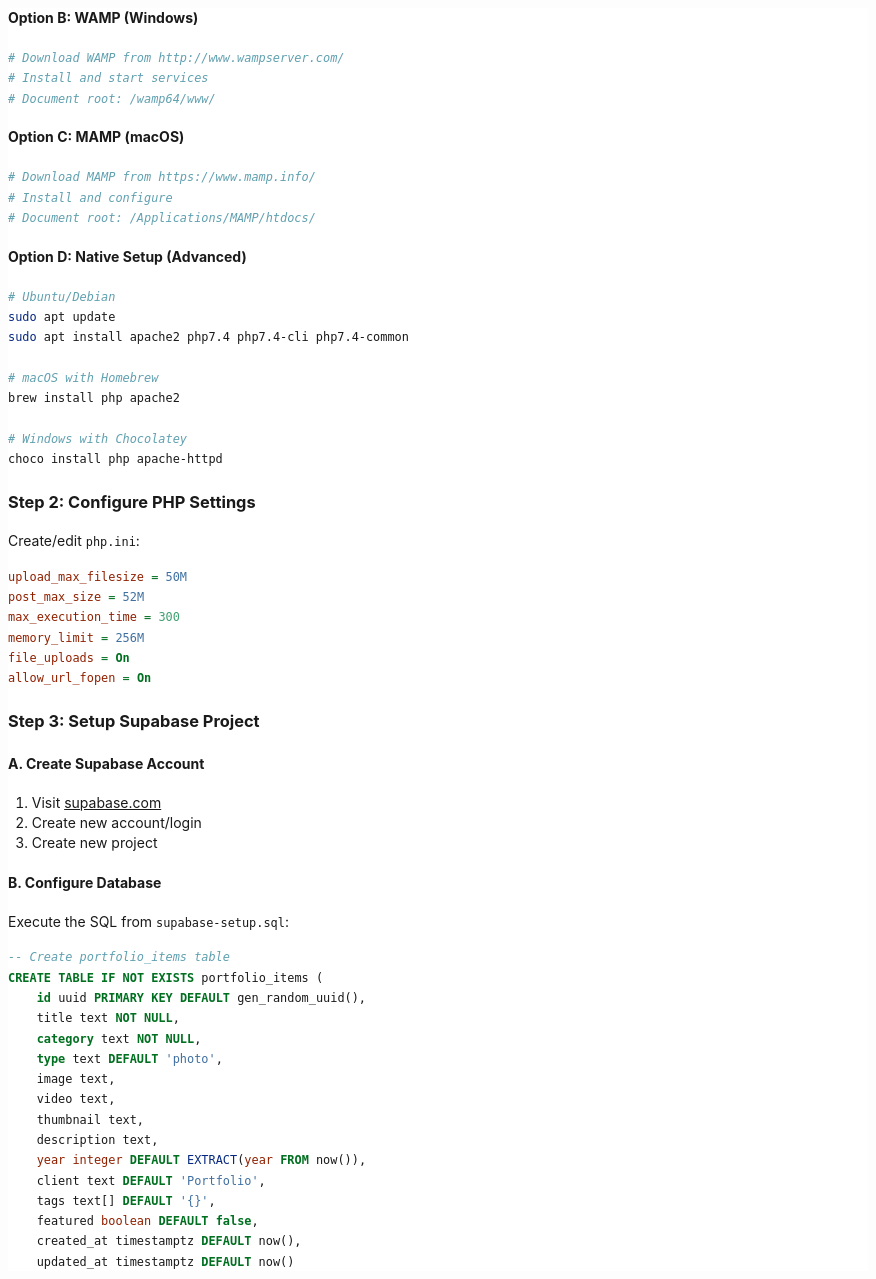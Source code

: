#### Option B: WAMP (Windows)
```bash
# Download WAMP from http://www.wampserver.com/
# Install and start services
# Document root: /wamp64/www/
```

#### Option C: MAMP (macOS)
```bash
# Download MAMP from https://www.mamp.info/
# Install and configure
# Document root: /Applications/MAMP/htdocs/
```

#### Option D: Native Setup (Advanced)
```bash
# Ubuntu/Debian
sudo apt update
sudo apt install apache2 php7.4 php7.4-cli php7.4-common

# macOS with Homebrew
brew install php apache2

# Windows with Chocolatey
choco install php apache-httpd
```

### Step 2: Configure PHP Settings

Create/edit `php.ini`:
```ini
upload_max_filesize = 50M
post_max_size = 52M
max_execution_time = 300
memory_limit = 256M
file_uploads = On
allow_url_fopen = On
```

### Step 3: Setup Supabase Project

#### A. Create Supabase Account
1. Visit [supabase.com](https://supabase.com)
2. Create new account/login
3. Create new project

#### B. Configure Database
Execute the SQL from `supabase-setup.sql`:
```sql
-- Create portfolio_items table
CREATE TABLE IF NOT EXISTS portfolio_items (
    id uuid PRIMARY KEY DEFAULT gen_random_uuid(),
    title text NOT NULL,
    category text NOT NULL,
    type text DEFAULT 'photo',
    image text,
    video text,
    thumbnail text,
    description text,
    year integer DEFAULT EXTRACT(year FROM now()),
    client text DEFAULT 'Portfolio',
    tags text[] DEFAULT '{}',
    featured boolean DEFAULT false,
    created_at timestamptz DEFAULT now(),
    updated_at timestamptz DEFAULT now()
```